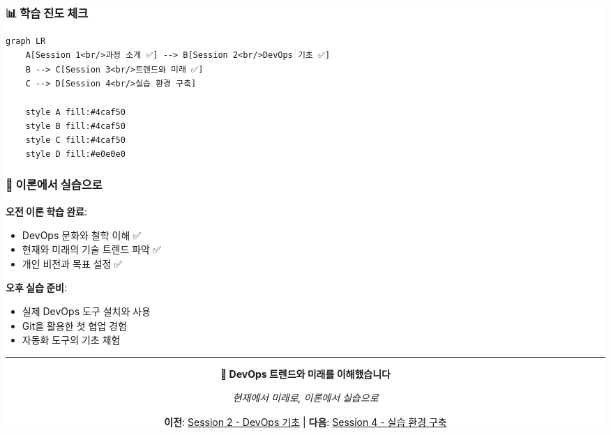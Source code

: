 ### 📊 학습 진도 체크
```mermaid
graph LR
    A[Session 1<br/>과정 소개 ✅] --> B[Session 2<br/>DevOps 기초 ✅]
    B --> C[Session 3<br/>트렌드와 미래 ✅]
    C --> D[Session 4<br/>실습 환경 구축]
    
    style A fill:#4caf50
    style B fill:#4caf50
    style C fill:#4caf50
    style D fill:#e0e0e0
```

### 🔮 이론에서 실습으로
**오전 이론 학습 완료**:
- DevOps 문화와 철학 이해 ✅
- 현재와 미래의 기술 트렌드 파악 ✅
- 개인 비전과 목표 설정 ✅

**오후 실습 준비**:
- 실제 DevOps 도구 설치와 사용
- Git을 활용한 첫 협업 경험
- 자동화 도구의 기초 체험

---

<div align="center">

**🚀 DevOps 트렌드와 미래를 이해했습니다**

*현재에서 미래로, 이론에서 실습으로*

**이전**: [Session 2 - DevOps 기초](./session_2.md) | **다음**: [Session 4 - 실습 환경 구축](./session_4.md)

</div>